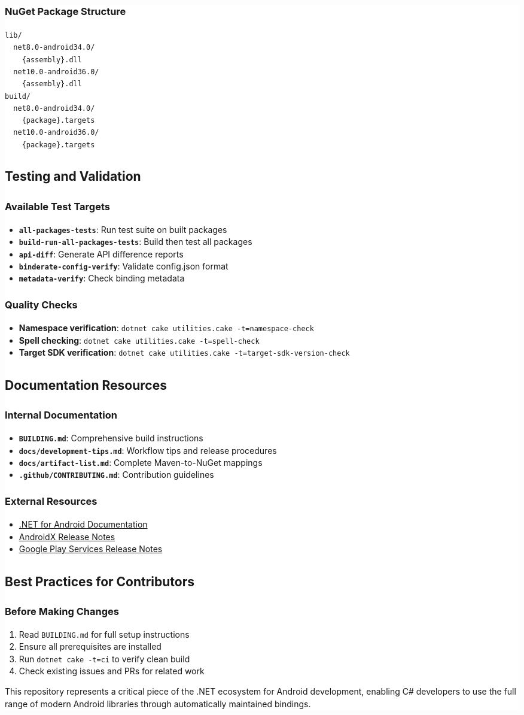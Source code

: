 ### NuGet Package Structure
```
lib/
  net8.0-android34.0/
    {assembly}.dll
  net10.0-android36.0/
    {assembly}.dll
build/
  net8.0-android34.0/
    {package}.targets
  net10.0-android36.0/
    {package}.targets
```

## Testing and Validation

### Available Test Targets
- **`all-packages-tests`**: Run test suite on built packages
- **`build-run-all-packages-tests`**: Build then test all packages
- **`api-diff`**: Generate API difference reports
- **`binderate-config-verify`**: Validate config.json format
- **`metadata-verify`**: Check binding metadata

### Quality Checks
- **Namespace verification**: `dotnet cake utilities.cake -t=namespace-check`
- **Spell checking**: `dotnet cake utilities.cake -t=spell-check`
- **Target SDK verification**: `dotnet cake utilities.cake -t=target-sdk-version-check`

## Documentation Resources

### Internal Documentation
- **`BUILDING.md`**: Comprehensive build instructions
- **`docs/development-tips.md`**: Workflow tips and release procedures
- **`docs/artifact-list.md`**: Complete Maven-to-NuGet mappings
- **`.github/CONTRIBUTING.md`**: Contribution guidelines

### External Resources
- [.NET for Android Documentation](https://learn.microsoft.com/en-us/dotnet/android/)
- [AndroidX Release Notes](https://developer.android.com/jetpack/androidx/versions/stable-channel)
- [Google Play Services Release Notes](https://developers.google.com/android/guides/releases)

## Best Practices for Contributors

### Before Making Changes
1. Read `BUILDING.md` for full setup instructions
2. Ensure all prerequisites are installed
3. Run `dotnet cake -t=ci` to verify clean build
4. Check existing issues and PRs for related work

This repository represents a critical piece of the .NET ecosystem for Android development, enabling C# developers to use the full range of modern Android libraries through automatically maintained bindings.
